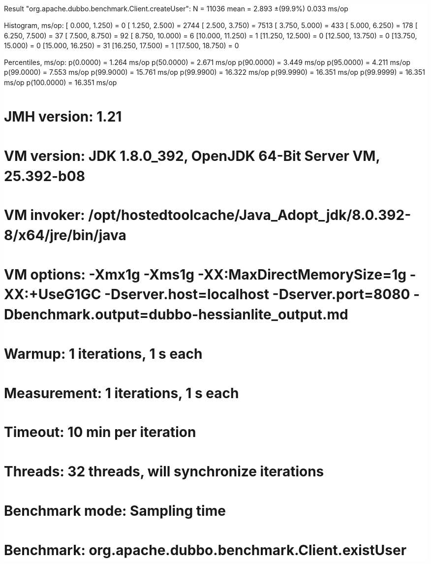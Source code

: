 

Result "org.apache.dubbo.benchmark.Client.createUser":
  N = 11036
  mean =      2.893 ±(99.9%) 0.033 ms/op

  Histogram, ms/op:
    [ 0.000,  1.250) = 0 
    [ 1.250,  2.500) = 2744 
    [ 2.500,  3.750) = 7513 
    [ 3.750,  5.000) = 433 
    [ 5.000,  6.250) = 178 
    [ 6.250,  7.500) = 37 
    [ 7.500,  8.750) = 92 
    [ 8.750, 10.000) = 6 
    [10.000, 11.250) = 1 
    [11.250, 12.500) = 0 
    [12.500, 13.750) = 0 
    [13.750, 15.000) = 0 
    [15.000, 16.250) = 31 
    [16.250, 17.500) = 1 
    [17.500, 18.750) = 0 

  Percentiles, ms/op:
      p(0.0000) =      1.264 ms/op
     p(50.0000) =      2.671 ms/op
     p(90.0000) =      3.449 ms/op
     p(95.0000) =      4.211 ms/op
     p(99.0000) =      7.553 ms/op
     p(99.9000) =     15.761 ms/op
     p(99.9900) =     16.322 ms/op
     p(99.9990) =     16.351 ms/op
     p(99.9999) =     16.351 ms/op
    p(100.0000) =     16.351 ms/op


# JMH version: 1.21
# VM version: JDK 1.8.0_392, OpenJDK 64-Bit Server VM, 25.392-b08
# VM invoker: /opt/hostedtoolcache/Java_Adopt_jdk/8.0.392-8/x64/jre/bin/java
# VM options: -Xmx1g -Xms1g -XX:MaxDirectMemorySize=1g -XX:+UseG1GC -Dserver.host=localhost -Dserver.port=8080 -Dbenchmark.output=dubbo-hessianlite_output.md
# Warmup: 1 iterations, 1 s each
# Measurement: 1 iterations, 1 s each
# Timeout: 10 min per iteration
# Threads: 32 threads, will synchronize iterations
# Benchmark mode: Sampling time
# Benchmark: org.apache.dubbo.benchmark.Client.existUser
